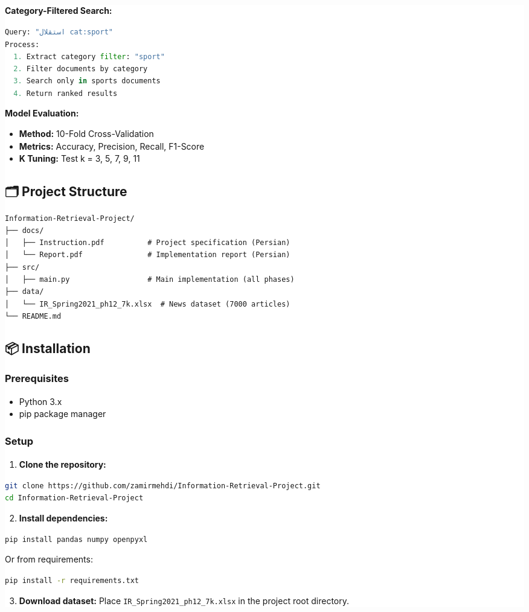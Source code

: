 **Category-Filtered Search:**
```python
Query: "استقلال cat:sport"
Process:
  1. Extract category filter: "sport"
  2. Filter documents by category
  3. Search only in sports documents
  4. Return ranked results
```

**Model Evaluation:**
- **Method:** 10-Fold Cross-Validation
- **Metrics:** Accuracy, Precision, Recall, F1-Score
- **K Tuning:** Test k = 3, 5, 7, 9, 11

## 🗂️ Project Structure

```
Information-Retrieval-Project/
├── docs/
│   ├── Instruction.pdf          # Project specification (Persian)
│   └── Report.pdf               # Implementation report (Persian)
├── src/
│   ├── main.py                  # Main implementation (all phases)
├── data/
│   └── IR_Spring2021_ph12_7k.xlsx  # News dataset (7000 articles)
└── README.md
```

## 📦 Installation

### Prerequisites
- Python 3.x
- pip package manager

### Setup

1. **Clone the repository:**
```bash
git clone https://github.com/zamirmehdi/Information-Retrieval-Project.git
cd Information-Retrieval-Project
```

2. **Install dependencies:**
```bash
pip install pandas numpy openpyxl
```

Or from requirements:
```bash
pip install -r requirements.txt
```

3. **Download dataset:**
Place `IR_Spring2021_ph12_7k.xlsx` in the project root directory.
